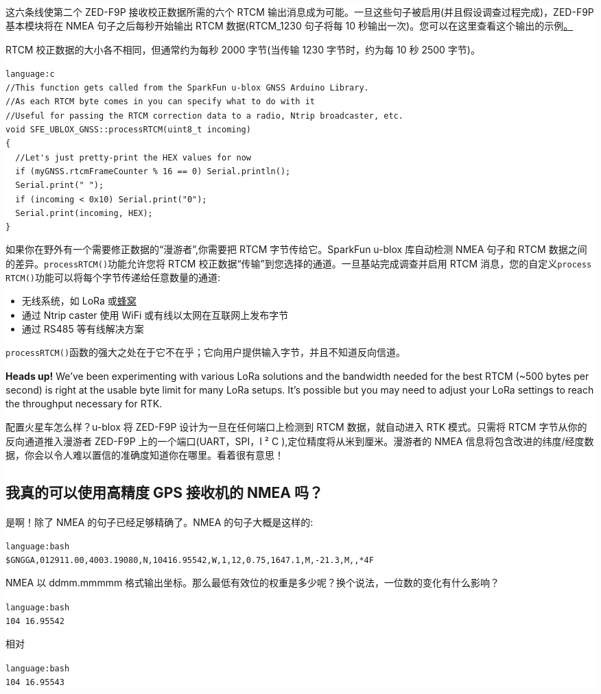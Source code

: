 这六条线使第二个 ZED-F9P 接收校正数据所需的六个 RTCM 输出消息成为可能。一旦这些句子被启用(并且假设调查过程完成)，ZED-F9P 基本模块将在 NMEA 句子之后每秒开始输出 RTCM 数据(RTCM_1230 句子将每 10 秒输出一次)。您可以在这里查看这个输出的示例[。](https://cdn.sparkfun.com/assets/learn_tutorials/8/1/4/Example_RTCM_Binary_Output.txt)

RTCM 校正数据的大小各不相同，但通常约为每秒 2000 字节(当传输 1230 字节时，约为每 10 秒 2500 字节)。

```
language:c
//This function gets called from the SparkFun u-blox GNSS Arduino Library.
//As each RTCM byte comes in you can specify what to do with it
//Useful for passing the RTCM correction data to a radio, Ntrip broadcaster, etc.
void SFE_UBLOX_GNSS::processRTCM(uint8_t incoming)
{
  //Let's just pretty-print the HEX values for now
  if (myGNSS.rtcmFrameCounter % 16 == 0) Serial.println();
  Serial.print(" ");
  if (incoming < 0x10) Serial.print("0");
  Serial.print(incoming, HEX);
} 
```

如果你在野外有一个需要修正数据的“漫游者”,你需要把 RTCM 字节传给它。SparkFun u-blox 库自动检测 NMEA 句子和 RTCM 数据之间的差异。`processRTCM()`功能允许您将 RTCM 校正数据“传输”到您选择的通道。一旦基站完成调查并启用 RTCM 消息，您的自定义`processRTCM()`功能可以将每个字节传递给任意数量的通道:

*   无线系统，如 LoRa 或[蜂窝](https://www.sparkfun.com/products/14997)
*   通过 Ntrip caster 使用 WiFi 或有线以太网在互联网上发布字节
*   通过 RS485 等有线解决方案

`processRTCM()`函数的强大之处在于它不在乎；它向用户提供输入字节，并且不知道反向信道。

**Heads up!** We’ve been experimenting with various LoRa solutions and the bandwidth needed for the best RTCM (~500 bytes per second) is right at the usable byte limit for many LoRa setups. It’s possible but you may need to adjust your LoRa settings to reach the throughput necessary for RTK.

配置火星车怎么样？u-blox 将 ZED-F9P 设计为一旦在任何端口上检测到 RTCM 数据，就自动进入 RTK 模式。只需将 RTCM 字节从你的反向通道推入漫游者 ZED-F9P 上的一个端口(UART，SPI，I ² C ),定位精度将从米到厘米。漫游者的 NMEA 信息将包含改进的纬度/经度数据，你会以令人难以置信的准确度知道你在哪里。看着很有意思！

## 我真的可以使用高精度 GPS 接收机的 NMEA 吗？

是啊！除了 NMEA 的句子已经足够精确了。NMEA 的句子大概是这样的:

```
language:bash
$GNGGA,012911.00,4003.19080,N,10416.95542,W,1,12,0.75,1647.1,M,-21.3,M,,*4F 
```

NMEA 以 ddmm.mmmmm 格式输出坐标。那么最低有效位的权重是多少呢？换个说法，一位数的变化有什么影响？

```
language:bash
104 16.95542 
```

相对

```
language:bash
104 16.95543 
```
